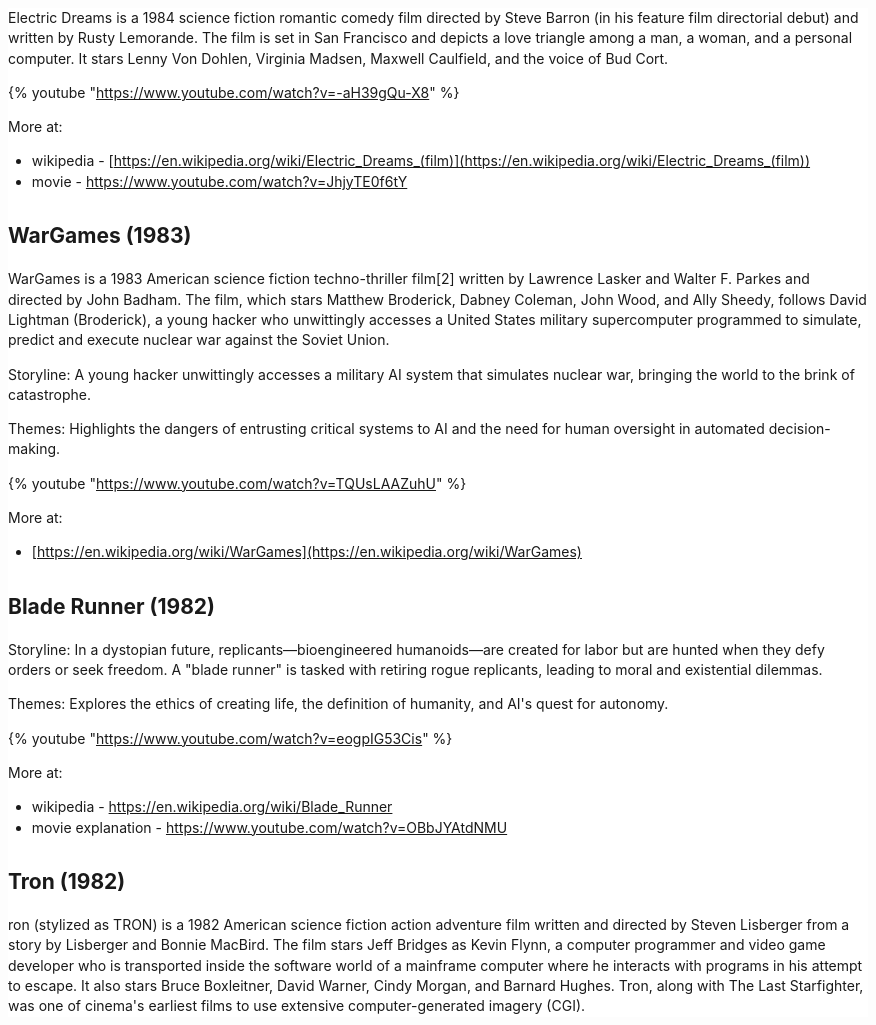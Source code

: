  Electric Dreams is a 1984 science fiction romantic comedy film directed by Steve Barron (in his feature film directorial debut) and written by Rusty Lemorande. The film is set in San Francisco and depicts a love triangle among a man, a woman, and a personal computer. It stars Lenny Von Dohlen, Virginia Madsen, Maxwell Caulfield, and the voice of Bud Cort.

 {% youtube "https://www.youtube.com/watch?v=-aH39gQu-X8" %}

 More at:

  * wikipedia - [https://en.wikipedia.org/wiki/Electric_Dreams_(film)](https://en.wikipedia.org/wiki/Electric_Dreams_(film))
  * movie - https://www.youtube.com/watch?v=JhjyTE0f6tY



## WarGames (1983)

 WarGames is a 1983 American science fiction techno-thriller film[2] written by Lawrence Lasker and Walter F. Parkes and directed by John Badham. The film, which stars Matthew Broderick, Dabney Coleman, John Wood, and Ally Sheedy, follows David Lightman (Broderick), a young hacker who unwittingly accesses a United States military supercomputer programmed to simulate, predict and execute nuclear war against the Soviet Union.

 Storyline: A young hacker unwittingly accesses a military AI system that simulates nuclear war, bringing the world to the brink of catastrophe.

 Themes: Highlights the dangers of entrusting critical systems to AI and the need for human oversight in automated decision-making.

 {% youtube "https://www.youtube.com/watch?v=TQUsLAAZuhU" %}

 More at:

  * [https://en.wikipedia.org/wiki/WarGames](https://en.wikipedia.org/wiki/WarGames)


## Blade Runner (1982)

 Storyline: In a dystopian future, replicants—bioengineered humanoids—are created for labor but are hunted when they defy orders or seek freedom. A "blade runner" is tasked with retiring rogue replicants, leading to moral and existential dilemmas.

 Themes: Explores the ethics of creating life, the definition of humanity, and AI's quest for autonomy.

 {% youtube "https://www.youtube.com/watch?v=eogpIG53Cis" %}

 More at:
 
  * wikipedia - https://en.wikipedia.org/wiki/Blade_Runner 
  * movie explanation - https://www.youtube.com/watch?v=OBbJYAtdNMU


## Tron (1982)

 ron (stylized as TRON) is a 1982 American science fiction action adventure film written and directed by Steven Lisberger from a story by Lisberger and Bonnie MacBird. The film stars Jeff Bridges as Kevin Flynn, a computer programmer and video game developer who is transported inside the software world of a mainframe computer where he interacts with programs in his attempt to escape. It also stars Bruce Boxleitner, David Warner, Cindy Morgan, and Barnard Hughes. Tron, along with The Last Starfighter, was one of cinema's earliest films to use extensive computer-generated imagery (CGI).
